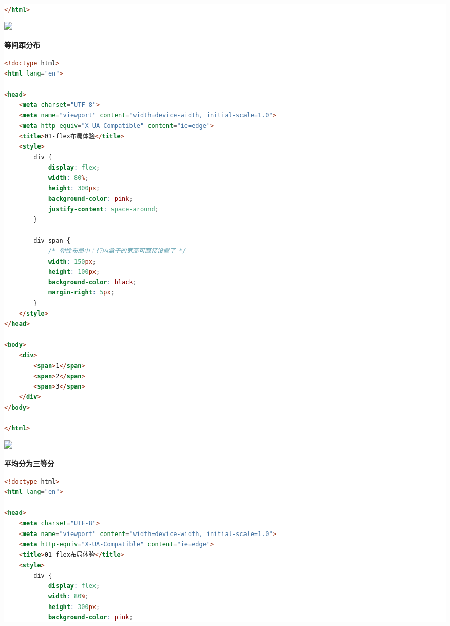 ```html
</html>
```

![](https://gitee.com/JERRY-Z-J-R/I-love-you-3-thousand/raw/master/我爱你，不止三千遍/HTML%20CSS/17【移动Web开发之flex布局】/mark-img/64fd881a1eef4c89a6fcb00097f3148b.png)

**等间距分布**

```html
<!doctype html>
<html lang="en">

<head>
    <meta charset="UTF-8">
    <meta name="viewport" content="width=device-width, initial-scale=1.0">
    <meta http-equiv="X-UA-Compatible" content="ie=edge">
    <title>01-flex布局体验</title>
    <style>
        div {
            display: flex;
            width: 80%;
            height: 300px;
            background-color: pink;
            justify-content: space-around;
        }

        div span {
            /* 弹性布局中：行内盒子的宽高可直接设置了 */
            width: 150px;
            height: 100px;
            background-color: black;
            margin-right: 5px;
        }
    </style>
</head>

<body>
    <div>
        <span>1</span>
        <span>2</span>
        <span>3</span>
    </div>
</body>

</html>
```

![](https://gitee.com/JERRY-Z-J-R/I-love-you-3-thousand/raw/master/我爱你，不止三千遍/HTML%20CSS/17【移动Web开发之flex布局】/mark-img/23e4d8a8d2744e8eab0b5ec0b647a853.gif)

**平均分为三等分**

```html
<!doctype html>
<html lang="en">

<head>
    <meta charset="UTF-8">
    <meta name="viewport" content="width=device-width, initial-scale=1.0">
    <meta http-equiv="X-UA-Compatible" content="ie=edge">
    <title>01-flex布局体验</title>
    <style>
        div {
            display: flex;
            width: 80%;
            height: 300px;
            background-color: pink;
```